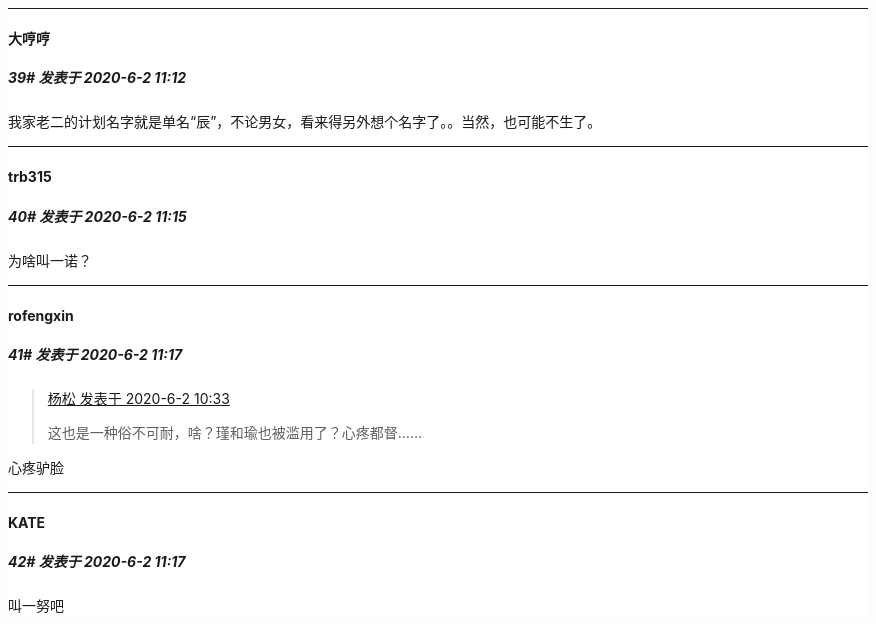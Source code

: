 





-----

####  大哼哼  
##### 39#       发表于 2020-6-2 11:12




我家老二的计划名字就是单名“辰”，不论男女，看来得另外想个名字了。。当然，也可能不生了。







-----

####  trb315  
##### 40#       发表于 2020-6-2 11:15




为啥叫一诺？







-----

####  rofengxin  
##### 41#       发表于 2020-6-2 11:17



<blockquote><a href="httphttps://bbs.saraba1st.com/2b/forum.php?mod=redirect&amp;goto=findpost&amp;pid=47647185&amp;ptid=1939125" target="_blank">杨松 发表于 2020-6-2 10:33</a>

这也是一种俗不可耐，啥？瑾和瑜也被滥用了？心疼都督……</blockquote>
心疼驴脸







-----

####  KATE  
##### 42#       发表于 2020-6-2 11:17




叫一努吧



